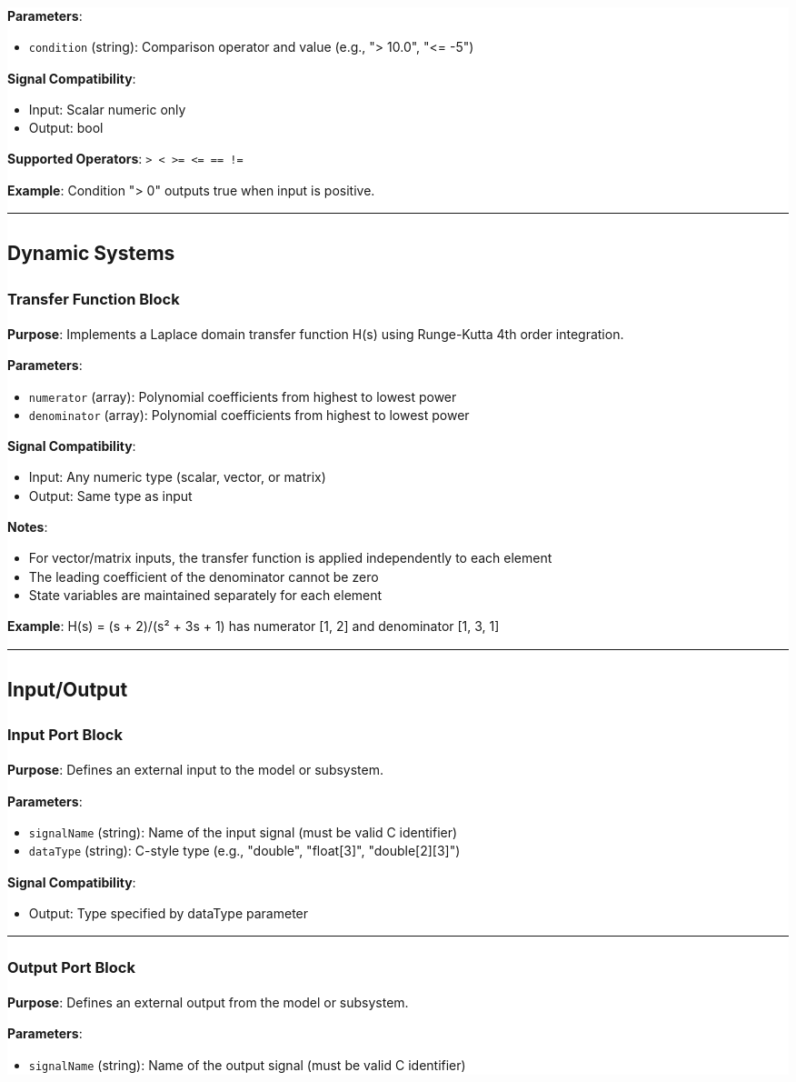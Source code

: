 **Parameters**:
- `condition` (string): Comparison operator and value (e.g., "> 10.0", "<= -5")

**Signal Compatibility**:
- Input: Scalar numeric only
- Output: bool

**Supported Operators**: `> < >= <= == !=`

**Example**: Condition "> 0" outputs true when input is positive.

---

## Dynamic Systems

### Transfer Function Block
**Purpose**: Implements a Laplace domain transfer function H(s) using Runge-Kutta 4th order integration.

**Parameters**:
- `numerator` (array): Polynomial coefficients from highest to lowest power
- `denominator` (array): Polynomial coefficients from highest to lowest power

**Signal Compatibility**:
- Input: Any numeric type (scalar, vector, or matrix)
- Output: Same type as input

**Notes**: 
- For vector/matrix inputs, the transfer function is applied independently to each element
- The leading coefficient of the denominator cannot be zero
- State variables are maintained separately for each element

**Example**: H(s) = (s + 2)/(s² + 3s + 1) has numerator [1, 2] and denominator [1, 3, 1]

---

## Input/Output

### Input Port Block
**Purpose**: Defines an external input to the model or subsystem.

**Parameters**:
- `signalName` (string): Name of the input signal (must be valid C identifier)
- `dataType` (string): C-style type (e.g., "double", "float[3]", "double[2][3]")

**Signal Compatibility**:
- Output: Type specified by dataType parameter

---

### Output Port Block
**Purpose**: Defines an external output from the model or subsystem.

**Parameters**:
- `signalName` (string): Name of the output signal (must be valid C identifier)

